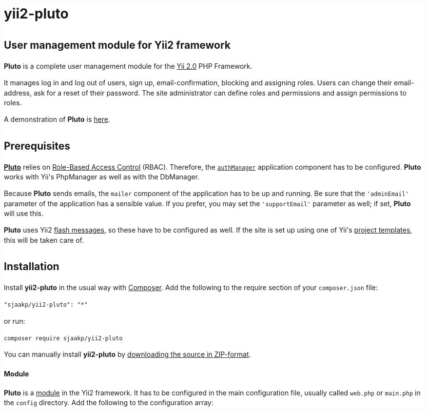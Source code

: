 yii2-pluto
==========
## User management module for Yii2 framework

**Pluto** is a complete user management module for the [Yii 2.0](https://www.yiiframework.com/ "Yii") PHP Framework.

It manages log in and log out of users, sign up, email-confirmation, blocking and assigning roles.
Users can change their email-address, ask for a reset of their password. 
The site administrator can define roles and permissions and assign permissions to roles. 

A demonstration of **Pluto** is [here](https://demo.sjaakpriester.nl).

## Prerequisites ##

[**Pluto**](#pluto) relies on [Role-Based Access Control](https://www.yiiframework.com/doc/guide/2.0/en/security-authorization#rbac "Yii2")
 (RBAC). Therefore, the [`authManager`](https://www.yiiframework.com/doc/api/2.0/yii-base-application#$authManager-detail "Yii2")
 application component has to be configured. **Pluto** works with Yii's PhpManager as well as 
 with the DbManager.
 
 Because **Pluto** sends emails, the `mailer` component of the application has to be up and running.
 Be sure that the `'adminEmail'` parameter of the application has a sensible value. If you prefer, you may set 
 the `'supportEmail'` parameter as well; if set, **Pluto** will use this.
 
 **Pluto** uses Yii2 [flash messages](https://www.yiiframework.com/wiki/21/how-to-work-with-flash-messages "Yii2"),
  so these have to be configured as well. If the site is set up
 using one of Yii's [project templates](https://www.yiiframework.com/doc/guide/2.0/en/start-installation "Yii2"),
  this will be taken care of.

## Installation ##

Install **yii2-pluto** in the usual way with [Composer](https://getcomposer.org/). 
Add the following to the require section of your `composer.json` file:

`"sjaakp/yii2-pluto": "*"` 

or run:

`composer require sjaakp/yii2-pluto` 

You can manually install **yii2-pluto** by [downloading the source in ZIP-format](https://github.com/sjaakp/yii2-pluto/archive/master.zip).
 
#### Module ####

**Pluto** is a [module](https://www.yiiframework.com/doc/guide/2.0/en/structure-modules#using-modules "Yii2")
 in the Yii2 framework. It has to be configured 
in the main configuration file, usually called `web.php` or `main.php` in the `config`
directory. Add the following to the configuration array:
